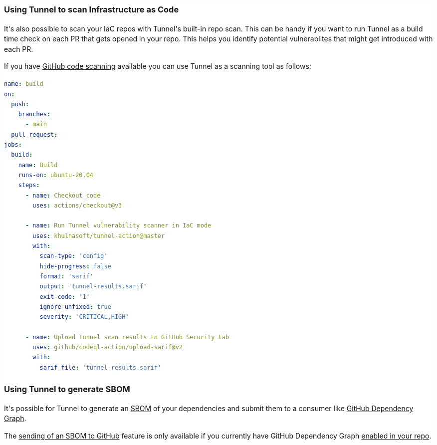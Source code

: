 ### Using Tunnel to scan Infrastructure as Code
It's also possible to scan your IaC repos with Tunnel's built-in repo scan. This can be handy if you want to run Tunnel as a build time check on each PR that gets opened in your repo. This helps you identify potential vulnerablites that might get introduced with each PR.

If you have [GitHub code scanning](https://docs.github.com/en/github/finding-security-vulnerabilities-and-errors-in-your-code/about-code-scanning) available you can use Tunnel as a scanning tool as follows:
```yaml
name: build
on:
  push:
    branches:
      - main
  pull_request:
jobs:
  build:
    name: Build
    runs-on: ubuntu-20.04
    steps:
      - name: Checkout code
        uses: actions/checkout@v3

      - name: Run Tunnel vulnerability scanner in IaC mode
        uses: khulnasoft/tunnel-action@master
        with:
          scan-type: 'config'
          hide-progress: false
          format: 'sarif'
          output: 'tunnel-results.sarif'
          exit-code: '1'
          ignore-unfixed: true
          severity: 'CRITICAL,HIGH'

      - name: Upload Tunnel scan results to GitHub Security tab
        uses: github/codeql-action/upload-sarif@v2
        with:
          sarif_file: 'tunnel-results.sarif'
```

### Using Tunnel to generate SBOM
It's possible for Tunnel to generate an [SBOM](https://www.aquasec.com/cloud-native-academy/supply-chain-security/sbom/) of your dependencies and submit them to a consumer like [GitHub Dependency Graph](https://docs.github.com/en/code-security/supply-chain-security/understanding-your-software-supply-chain/about-the-dependency-graph).

The [sending of an SBOM to GitHub](https://docs.github.com/en/code-security/supply-chain-security/understanding-your-software-supply-chain/using-the-dependency-submission-api) feature is only available if you currently have GitHub Dependency Graph [enabled in your repo](https://docs.github.com/en/code-security/supply-chain-security/understanding-your-software-supply-chain/configuring-the-dependency-graph#enabling-and-disabling-the-dependency-graph-for-a-private-repository). 
